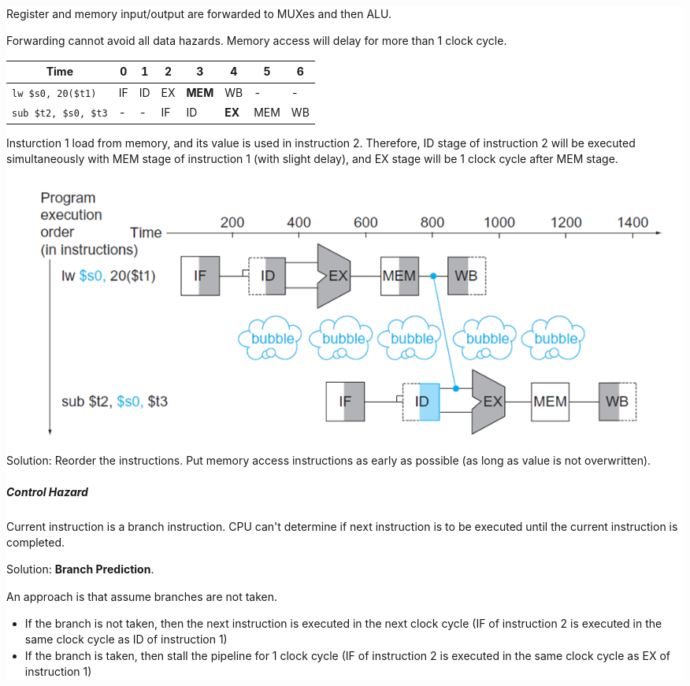 Register and memory input/output are forwarded to MUXes and then ALU.

Forwarding cannot avoid all data hazards. Memory access will delay for more than 1 clock cycle.

| Time | 0 | 1 | 2 | 3 | 4 | 5 | 6 |
| --- | --- | --- | --- | --- | --- | --- | --- |
| `lw $s0, 20($t1)` | IF | ID | EX | **MEM** | WB | - | - |
| `sub $t2, $s0, $t3` | - | - | IF | ID | **EX** | MEM | WB |

Insturction 1 load from memory, and its value is used in instruction 2. Therefore, ID stage of instruction 2 will be executed simultaneously with MEM stage of instruction 1 (with slight delay), and EX stage will be 1 clock cycle after MEM stage.

![Alt text](image-44.png)

Solution: Reorder the instructions. Put memory access instructions as early as possible (as long as value is not overwritten).

##### Control Hazard

Current instruction is a branch instruction. CPU can't determine if next instruction is to be executed until the current instruction is completed.

Solution: **Branch Prediction**.

An approach is that assume branches are not taken.

- If the branch is not taken, then the next instruction is executed in the next clock cycle (IF of instruction 2 is executed in the same clock cycle as ID of instruction 1)
- If the branch is taken, then stall the pipeline for 1 clock cycle (IF of instruction 2 is executed in the same clock cycle as EX of instruction 1)

